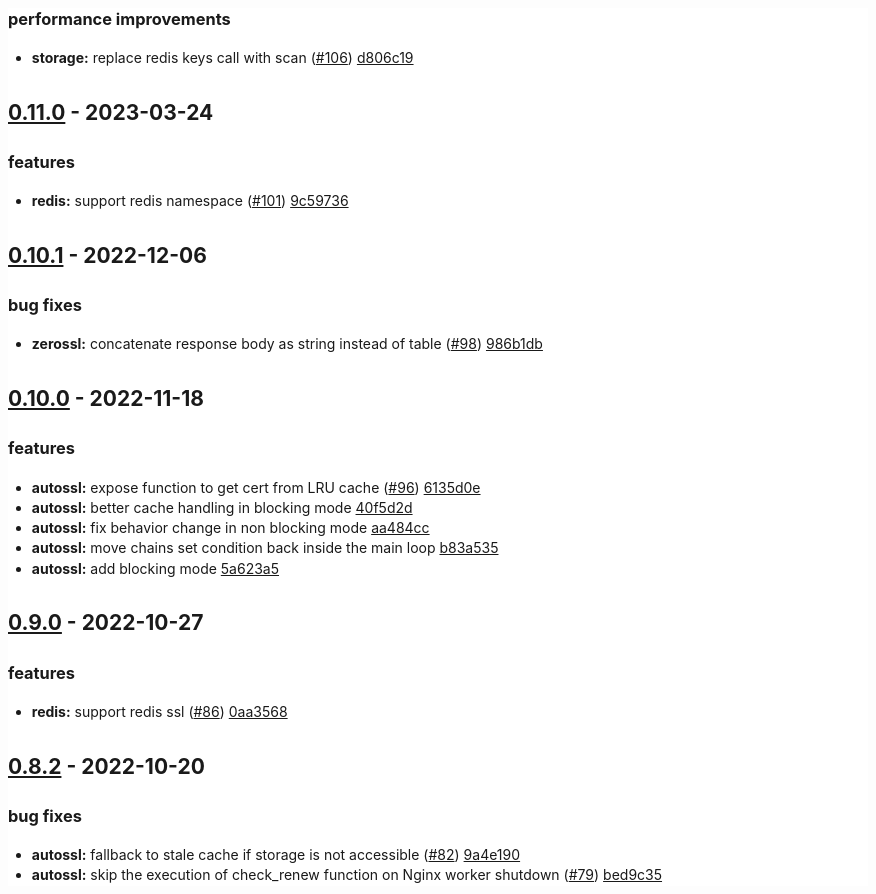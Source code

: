 ### performance improvements
- **storage:** replace redis keys call with scan ([#106](https://github.com/thenam153/lua-resty-acme/issues/106)) [d806c19](https://github.com/thenam153/lua-resty-acme/commit/d806c19602313f80c724ad91d4797c63c826ff13)


<a name="0.11.0"></a>
## [0.11.0] - 2023-03-24
### features
- **redis:** support redis namespace ([#101](https://github.com/thenam153/lua-resty-acme/issues/101)) [9c59736](https://github.com/thenam153/lua-resty-acme/commit/9c5973628476db3535223f27717d06b8cdfb30bf)


<a name="0.10.1"></a>
## [0.10.1] - 2022-12-06
### bug fixes
- **zerossl:** concatenate response body as string instead of table ([#98](https://github.com/thenam153/lua-resty-acme/issues/98)) [986b1db](https://github.com/thenam153/lua-resty-acme/commit/986b1dbde6c7cc8261d10d5e8c65942e72eb9a32)


<a name="0.10.0"></a>
## [0.10.0] - 2022-11-18
### features
- **autossl:** expose function to get cert from LRU cache ([#96](https://github.com/thenam153/lua-resty-acme/issues/96)) [6135d0e](https://github.com/thenam153/lua-resty-acme/commit/6135d0e3ccc31f58193af1f49ec6fcdd9f45d6da)
- **autossl:** better cache handling in blocking mode [40f5d2d](https://github.com/thenam153/lua-resty-acme/commit/40f5d2d679a684eab81ccb4fcd1282a4255d8c37)
- **autossl:** fix behavior change in non blocking mode [aa484cc](https://github.com/thenam153/lua-resty-acme/commit/aa484ccc0ecd7ee1db4162c46feb9617776e0907)
- **autossl:** move chains set condition back inside the main loop [b83a535](https://github.com/thenam153/lua-resty-acme/commit/b83a53521d967d9c0f7f2e990ba920734eb27b0f)
- **autossl:** add blocking mode [5a623a5](https://github.com/thenam153/lua-resty-acme/commit/5a623a5d975341aadbf8d09d23cca24156178374)


<a name="0.9.0"></a>
## [0.9.0] - 2022-10-27
### features
- **redis:** support redis ssl ([#86](https://github.com/thenam153/lua-resty-acme/issues/86)) [0aa3568](https://github.com/thenam153/lua-resty-acme/commit/0aa35681fe4357248e21676db122551d7fc20020)


<a name="0.8.2"></a>
## [0.8.2] - 2022-10-20
### bug fixes
- **autossl:** fallback to stale cache if storage is not accessible ([#82](https://github.com/thenam153/lua-resty-acme/issues/82)) [9a4e190](https://github.com/thenam153/lua-resty-acme/commit/9a4e190a966a766eb69aa7a090d7ca2c72cd33de)
- **autossl:** skip the execution of check_renew function on Nginx worker shutdown ([#79](https://github.com/thenam153/lua-resty-acme/issues/79)) [bed9c35](https://github.com/thenam153/lua-resty-acme/commit/bed9c350ea78a58666c8eeac548cb7da0967d190)


[Unreleased]: https://github.com/thenam153/lua-resty-acme/compare/0.14.0...HEAD
[0.14.0]: https://github.com/thenam153/lua-resty-acme/compare/0.13.0...0.14.0
[0.13.0]: https://github.com/thenam153/lua-resty-acme/compare/0.12.0...0.13.0
[0.12.0]: https://github.com/thenam153/lua-resty-acme/compare/0.11.0...0.12.0
[0.11.0]: https://github.com/thenam153/lua-resty-acme/compare/0.10.1...0.11.0
[0.10.1]: https://github.com/thenam153/lua-resty-acme/compare/0.10.0...0.10.1
[0.10.0]: https://github.com/thenam153/lua-resty-acme/compare/0.9.0...0.10.0
[0.9.0]: https://github.com/thenam153/lua-resty-acme/compare/0.8.2...0.9.0
[0.8.2]: https://github.com/thenam153/lua-resty-acme/compare/0.8.1...0.8.2
[0.8.1]: https://github.com/thenam153/lua-resty-acme/compare/0.8.0...0.8.1
[0.8.0]: https://github.com/thenam153/lua-resty-acme/compare/0.7.2...0.8.0
[0.7.2]: https://github.com/thenam153/lua-resty-acme/compare/0.7.1...0.7.2
[0.7.1]: https://github.com/thenam153/lua-resty-acme/compare/0.7.0...0.7.1
[0.7.0]: https://github.com/thenam153/lua-resty-acme/compare/0.6.2...0.7.0
[0.6.2]: https://github.com/thenam153/lua-resty-acme/compare/0.6.1...0.6.2
[0.6.1]: https://github.com/thenam153/lua-resty-acme/compare/0.6.0...0.6.1
[0.6.0]: https://github.com/thenam153/lua-resty-acme/compare/0.5.11...0.6.0
[0.5.11]: https://github.com/thenam153/lua-resty-acme/compare/0.5.10...0.5.11
[0.5.10]: https://github.com/thenam153/lua-resty-acme/compare/0.5.9...0.5.10
[0.5.9]: https://github.com/thenam153/lua-resty-acme/compare/0.5.8...0.5.9
[0.5.8]: https://github.com/thenam153/lua-resty-acme/compare/0.5.7...0.5.8
[0.5.7]: https://github.com/thenam153/lua-resty-acme/compare/0.5.6...0.5.7
[0.5.6]: https://github.com/thenam153/lua-resty-acme/compare/0.5.5...0.5.6
[0.5.5]: https://github.com/thenam153/lua-resty-acme/compare/0.5.4...0.5.5
[0.5.4]: https://github.com/thenam153/lua-resty-acme/compare/0.5.3...0.5.4
[0.5.3]: https://github.com/thenam153/lua-resty-acme/compare/0.5.2...0.5.3
[0.5.2]: https://github.com/thenam153/lua-resty-acme/compare/0.5.1...0.5.2
[0.5.1]: https://github.com/thenam153/lua-resty-acme/compare/0.5.0...0.5.1
[0.5.0]: https://github.com/thenam153/lua-resty-acme/compare/0.4.2...0.5.0
[0.4.2]: https://github.com/thenam153/lua-resty-acme/compare/0.4.1...0.4.2
[0.4.1]: https://github.com/thenam153/lua-resty-acme/compare/0.4.0...0.4.1
[0.4.0]: https://github.com/thenam153/lua-resty-acme/compare/0.3.0...0.4.0
[0.3.0]: https://github.com/thenam153/lua-resty-acme/compare/0.1.3...0.3.0
[0.1.3]: https://github.com/thenam153/lua-resty-acme/compare/0.1.2...0.1.3
[0.1.2]: https://github.com/thenam153/lua-resty-acme/compare/0.1.1...0.1.2
[0.1.1]: https://github.com/thenam153/lua-resty-acme/compare/0.1.0...0.1.1